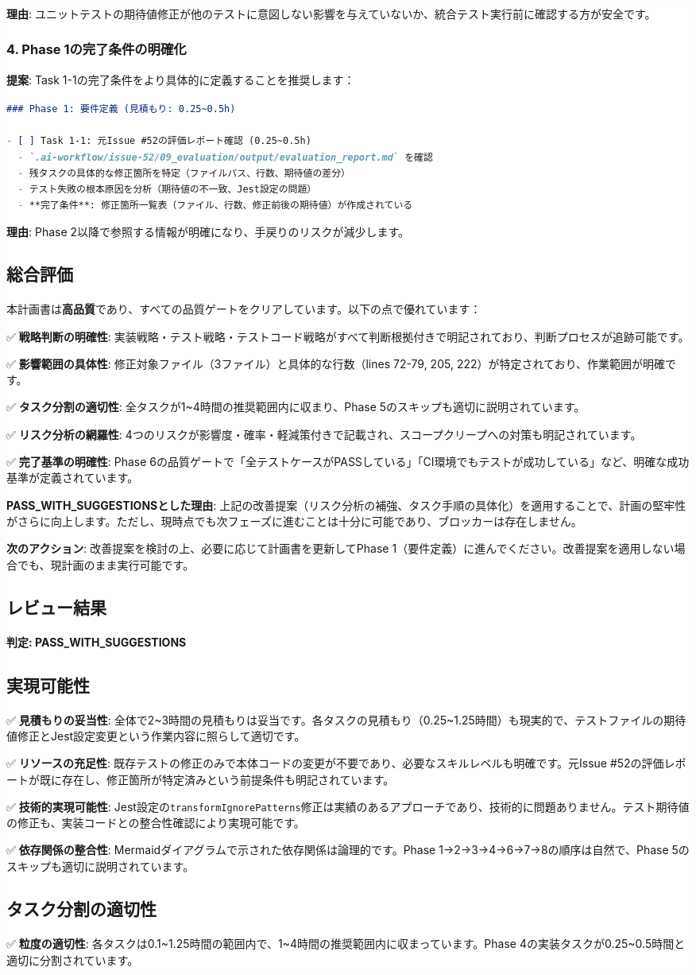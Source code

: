 **理由**: ユニットテストの期待値修正が他のテストに意図しない影響を与えていないか、統合テスト実行前に確認する方が安全です。

### 4. Phase 1の完了条件の明確化

**提案**: Task 1-1の完了条件をより具体的に定義することを推奨します：

```markdown
### Phase 1: 要件定義 (見積もり: 0.25~0.5h)

- [ ] Task 1-1: 元Issue #52の評価レポート確認 (0.25~0.5h)
  - `.ai-workflow/issue-52/09_evaluation/output/evaluation_report.md` を確認
  - 残タスクの具体的な修正箇所を特定（ファイルパス、行数、期待値の差分）
  - テスト失敗の根本原因を分析（期待値の不一致、Jest設定の問題）
  - **完了条件**: 修正箇所一覧表（ファイル、行数、修正前後の期待値）が作成されている
```

**理由**: Phase 2以降で参照する情報が明確になり、手戻りのリスクが減少します。

## 総合評価

本計画書は**高品質**であり、すべての品質ゲートをクリアしています。以下の点で優れています：

✅ **戦略判断の明確性**: 実装戦略・テスト戦略・テストコード戦略がすべて判断根拠付きで明記されており、判断プロセスが追跡可能です。

✅ **影響範囲の具体性**: 修正対象ファイル（3ファイル）と具体的な行数（lines 72-79, 205, 222）が特定されており、作業範囲が明確です。

✅ **タスク分割の適切性**: 全タスクが1~4時間の推奨範囲内に収まり、Phase 5のスキップも適切に説明されています。

✅ **リスク分析の網羅性**: 4つのリスクが影響度・確率・軽減策付きで記載され、スコープクリープへの対策も明記されています。

✅ **完了基準の明確性**: Phase 6の品質ゲートで「全テストケースがPASSしている」「CI環境でもテストが成功している」など、明確な成功基準が定義されています。

**PASS_WITH_SUGGESTIONSとした理由**: 上記の改善提案（リスク分析の補強、タスク手順の具体化）を適用することで、計画の堅牢性がさらに向上します。ただし、現時点でも次フェーズに進むことは十分に可能であり、ブロッカーは存在しません。

**次のアクション**: 改善提案を検討の上、必要に応じて計画書を更新してPhase 1（要件定義）に進んでください。改善提案を適用しない場合でも、現計画のまま実行可能です。
## レビュー結果

**判定: PASS_WITH_SUGGESTIONS**

## 実現可能性

✅ **見積もりの妥当性**: 全体で2~3時間の見積もりは妥当です。各タスクの見積もり（0.25~1.25時間）も現実的で、テストファイルの期待値修正とJest設定変更という作業内容に照らして適切です。

✅ **リソースの充足性**: 既存テストの修正のみで本体コードの変更が不要であり、必要なスキルレベルも明確です。元Issue #52の評価レポートが既に存在し、修正箇所が特定済みという前提条件も明記されています。

✅ **技術的実現可能性**: Jest設定の`transformIgnorePatterns`修正は実績のあるアプローチであり、技術的に問題ありません。テスト期待値の修正も、実装コードとの整合性確認により実現可能です。

✅ **依存関係の整合性**: Mermaidダイアグラムで示された依存関係は論理的です。Phase 1→2→3→4→6→7→8の順序は自然で、Phase 5のスキップも適切に説明されています。

## タスク分割の適切性

✅ **粒度の適切性**: 各タスクは0.1~1.25時間の範囲内で、1~4時間の推奨範囲内に収まっています。Phase 4の実装タスクが0.25~0.5時間と適切に分割されています。

